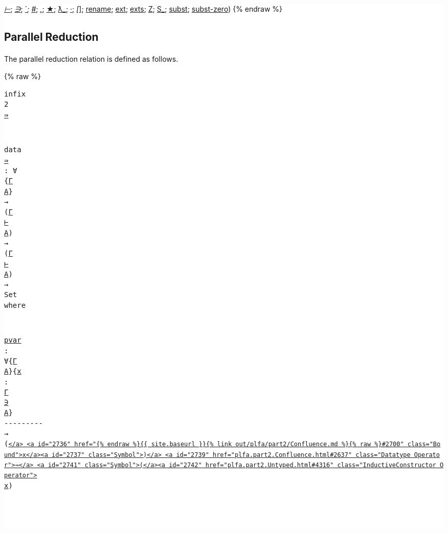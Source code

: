   <a id="2443" href="{% endraw %}{{ site.baseurl }}{% link out/plfa/part2/Untyped.md %}{% raw %}#4280" class="Datatype Operator">_⊢_</a><a id="2446" class="Symbol">;</a> <a id="2448" href="plfa.part2.Untyped.html#3511" class="Datatype Operator">_∋_</a><a id="2451" class="Symbol">;</a> <a id="2453" href="plfa.part2.Untyped.html#4316" class="InductiveConstructor Operator">`_</a><a id="2455" class="Symbol">;</a> <a id="2457" href="plfa.part2.Untyped.html#5097" class="Function Operator">#_</a><a id="2459" class="Symbol">;</a> <a id="2461" href="plfa.part2.Untyped.html#3185" class="InductiveConstructor Operator">_,_</a><a id="2464" class="Symbol">;</a> <a id="2466" href="plfa.part2.Untyped.html#2882" class="InductiveConstructor">★</a><a id="2467" class="Symbol">;</a> <a id="2469" href="plfa.part2.Untyped.html#4368" class="InductiveConstructor Operator">ƛ_</a><a id="2471" class="Symbol">;</a> <a id="2473" href="plfa.part2.Untyped.html#4428" class="InductiveConstructor Operator">_·_</a><a id="2476" class="Symbol">;</a> <a id="2478" href="plfa.part2.Untyped.html#7477" class="Function Operator">_[_]</a><a id="2482" class="Symbol">;</a>
  <a id="2486" href="{% endraw %}{{ site.baseurl }}{% link out/plfa/part2/Untyped.md %}{% raw %}#6221" class="Function">rename</a><a id="2492" class="Symbol">;</a> <a id="2494" href="plfa.part2.Untyped.html#5911" class="Function">ext</a><a id="2497" class="Symbol">;</a> <a id="2499" href="plfa.part2.Untyped.html#6657" class="Function">exts</a><a id="2503" class="Symbol">;</a> <a id="2505" href="plfa.part2.Untyped.html#3547" class="InductiveConstructor">Z</a><a id="2506" class="Symbol">;</a> <a id="2508" href="plfa.part2.Untyped.html#3592" class="InductiveConstructor Operator">S_</a><a id="2510" class="Symbol">;</a> <a id="2512" href="plfa.part2.Untyped.html#6949" class="Function">subst</a><a id="2517" class="Symbol">;</a> <a id="2519" href="plfa.part2.Untyped.html#7361" class="Function">subst-zero</a><a id="2529" class="Symbol">)</a>
</pre>{% endraw %}
## Parallel Reduction

The parallel reduction relation is defined as follows.

{% raw %}<pre class="Agda"><a id="2619" class="Keyword">infix</a> <a id="2625" class="Number">2</a> <a id="2627" href="{% endraw %}{{ site.baseurl }}{% link out/plfa/part2/Confluence.md %}{% raw %}#2637" class="Datatype Operator">_⇛_</a>

<a id="2632" class="Keyword">data</a> <a id="_⇛_"></a><a id="2637" href="{% endraw %}{{ site.baseurl }}{% link out/plfa/part2/Confluence.md %}{% raw %}#2637" class="Datatype Operator">_⇛_</a> <a id="2641" class="Symbol">:</a> <a id="2643" class="Symbol">∀</a> <a id="2645" class="Symbol">{</a><a id="2646" href="plfa.part2.Confluence.html#2646" class="Bound">Γ</a> <a id="2648" href="plfa.part2.Confluence.html#2648" class="Bound">A</a><a id="2649" class="Symbol">}</a> <a id="2651" class="Symbol">→</a> <a id="2653" class="Symbol">(</a><a id="2654" href="plfa.part2.Confluence.html#2646" class="Bound">Γ</a> <a id="2656" href="{% endraw %}{{ site.baseurl }}{% link out/plfa/part2/Untyped.md %}{% raw %}#4280" class="Datatype Operator">⊢</a> <a id="2658" href="plfa.part2.Confluence.html#2648" class="Bound">A</a><a id="2659" class="Symbol">)</a> <a id="2661" class="Symbol">→</a> <a id="2663" class="Symbol">(</a><a id="2664" href="plfa.part2.Confluence.html#2646" class="Bound">Γ</a> <a id="2666" href="plfa.part2.Untyped.html#4280" class="Datatype Operator">⊢</a> <a id="2668" href="plfa.part2.Confluence.html#2648" class="Bound">A</a><a id="2669" class="Symbol">)</a> <a id="2671" class="Symbol">→</a> <a id="2673" class="PrimitiveType">Set</a> <a id="2677" class="Keyword">where</a>

  <a id="_⇛_.pvar"></a><a id="2686" href="{% endraw %}{{ site.baseurl }}{% link out/plfa/part2/Confluence.md %}{% raw %}#2686" class="InductiveConstructor">pvar</a> <a id="2691" class="Symbol">:</a> <a id="2693" class="Symbol">∀{</a><a id="2695" href="plfa.part2.Confluence.html#2695" class="Bound">Γ</a> <a id="2697" href="plfa.part2.Confluence.html#2697" class="Bound">A</a><a id="2698" class="Symbol">}{</a><a id="2700" href="plfa.part2.Confluence.html#2700" class="Bound">x</a> <a id="2702" class="Symbol">:</a> <a id="2704" href="plfa.part2.Confluence.html#2695" class="Bound">Γ</a> <a id="2706" href="{% endraw %}{{ site.baseurl }}{% link out/plfa/part2/Untyped.md %}{% raw %}#3511" class="Datatype Operator">∋</a> <a id="2708" href="plfa.part2.Confluence.html#2697" class="Bound">A</a><a id="2709" class="Symbol">}</a>
      <a id="2717" class="Comment">---------</a>
    <a id="2731" class="Symbol">→</a> <a id="2733" class="Symbol">(</a><a id="2734" href="{% endraw %}{{ site.baseurl }}{% link out/plfa/part2/Untyped.md %}{% raw %}#4316" class="InductiveConstructor Operator">`</a> <a id="2736" href="{% endraw %}{{ site.baseurl }}{% link out/plfa/part2/Confluence.md %}{% raw %}#2700" class="Bound">x</a><a id="2737" class="Symbol">)</a> <a id="2739" href="plfa.part2.Confluence.html#2637" class="Datatype Operator">⇛</a> <a id="2741" class="Symbol">(</a><a id="2742" href="plfa.part2.Untyped.html#4316" class="InductiveConstructor Operator">`</a> <a id="2744" href="plfa.part2.Confluence.html#2700" class="Bound">x</a><a id="2745" class="Symbol">)</a>
